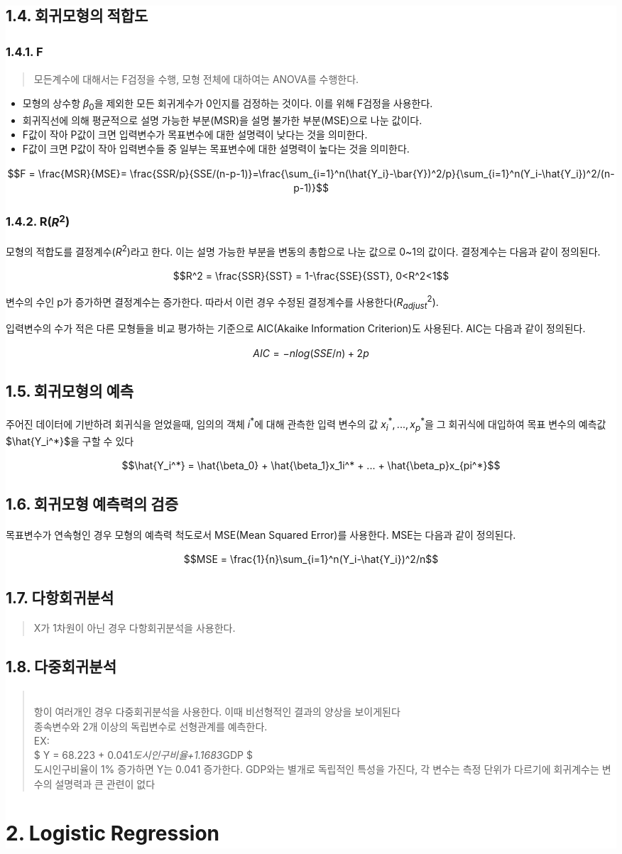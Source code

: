 ## 1.4. 회귀모형의 적합도

### 1.4.1. F

> 모든계수에 대해서는 F검정을 수행, 모형 전체에 대하여는 ANOVA를 수행한다.
> 
- 모형의 상수항 $\beta_0$을 제외한 모든 회귀게수가 0인지를 검정하는 것이다. 이를 위해 F검정을 사용한다.
- 회귀직선에 의해 평균적으로 설명 가능한 부분(MSR)을 설명 불가한 부분(MSE)으로 나눈 값이다.
- F값이 작아 P값이 크면 입력변수가 목표변수에 대한 설명력이 낮다는 것을 의미한다.
- F값이 크면 P값이 작아 입력변수들 중 일부는 목표변수에 대한 설명력이 높다는 것을 의미한다.
  
$$F = \frac{MSR}{MSE}= \frac{SSR/p}{SSE/(n-p-1)}=\frac{\sum_{i=1}^n(\hat{Y_i}-\bar{Y})^2/p}{\sum_{i=1}^n(Y_i-\hat{Y_i})^2/(n-p-1)}$$

### 1.4.2. R($R^2$)

모형의 적합도를 결정계수($R^2$)라고 한다. 이는 설명 가능한 부분을 변동의 총합으로 나눈 값으로 0~1의 값이다. 결정계수는 다음과 같이 정의된다.

$$R^2 = \frac{SSR}{SST} = 1-\frac{SSE}{SST}, 0<R^2<1$$

변수의 수인 p가 증가하면 결정계수는 증가한다. 따라서 이런 경우 수정된 결정계수를 사용한다($R_{adjust}^2$).

입력변수의 수가 적은 다른 모형들을 비교 평가하는 기준으로 AIC(Akaike Information Criterion)도 사용된다. AIC는 다음과 같이 정의된다.

$$AIC = -n log(SSE/n) + 2p$$

## 1.5. 회귀모형의 예측

주어진 데이터에 기반하려 회귀식을 얻었을때, 임의의 객체 $i^*$에 대해 관측한 입력 변수의 값 $x_i^*,...,x_p^*$을 그 회귀식에 대입하여 목표 변수의 예측값 $\hat{Y_i^*}$을 구할 수 있다

$$\hat{Y_i^*} = \hat{\beta_0} + \hat{\beta_1}x_1i^* + ... + \hat{\beta_p}x_{pi^*}$$

## 1.6. 회귀모형 예측력의 검증

목표변수가 연속형인 경우 모형의 예측력 척도로서 MSE(Mean Squared Error)를 사용한다. MSE는 다음과 같이 정의된다.

$$MSE = \frac{1}{n}\sum_{i=1}^n(Y_i-\hat{Y_i})^2/n$$

## 1.7. 다항회귀분석

> X가 1차원이 아닌 경우 다항회귀분석을 사용한다.

## 1.8. 다중회귀분석

><br>  항이 여러개인 경우 다중회귀분석을 사용한다. 이때 비선형적인 결과의 양상을 보이게된다
><br>  종속변수와 2개 이상의 독립변수로 선형관계를 예측한다.
><br> EX: 
><br>  $ Y = 68.223 + 0.041*도시인구비율+1.1683*GDP $
><br> 도시인구비율이 1% 증가하면 Y는 0.041 증가한다. GDP와는 별개로 독립적인 특성을 가진다,  각 변수는 측정 단위가 다르기에 회귀계수는 변수의 설명력과 큰 관련이 없다

# 2. Logistic Regression
